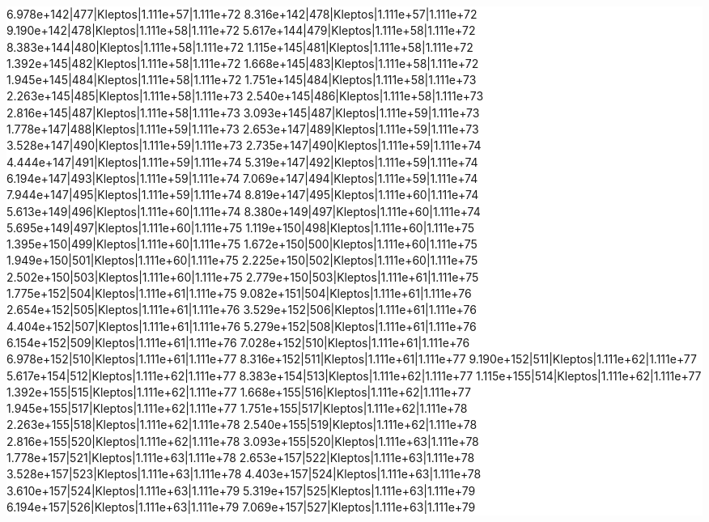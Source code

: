 6.978e+142|477|Kleptos|1.111e+57|1.111e+72
8.316e+142|478|Kleptos|1.111e+57|1.111e+72
9.190e+142|478|Kleptos|1.111e+58|1.111e+72
5.617e+144|479|Kleptos|1.111e+58|1.111e+72
8.383e+144|480|Kleptos|1.111e+58|1.111e+72
1.115e+145|481|Kleptos|1.111e+58|1.111e+72
1.392e+145|482|Kleptos|1.111e+58|1.111e+72
1.668e+145|483|Kleptos|1.111e+58|1.111e+72
1.945e+145|484|Kleptos|1.111e+58|1.111e+72
1.751e+145|484|Kleptos|1.111e+58|1.111e+73
2.263e+145|485|Kleptos|1.111e+58|1.111e+73
2.540e+145|486|Kleptos|1.111e+58|1.111e+73
2.816e+145|487|Kleptos|1.111e+58|1.111e+73
3.093e+145|487|Kleptos|1.111e+59|1.111e+73
1.778e+147|488|Kleptos|1.111e+59|1.111e+73
2.653e+147|489|Kleptos|1.111e+59|1.111e+73
3.528e+147|490|Kleptos|1.111e+59|1.111e+73
2.735e+147|490|Kleptos|1.111e+59|1.111e+74
4.444e+147|491|Kleptos|1.111e+59|1.111e+74
5.319e+147|492|Kleptos|1.111e+59|1.111e+74
6.194e+147|493|Kleptos|1.111e+59|1.111e+74
7.069e+147|494|Kleptos|1.111e+59|1.111e+74
7.944e+147|495|Kleptos|1.111e+59|1.111e+74
8.819e+147|495|Kleptos|1.111e+60|1.111e+74
5.613e+149|496|Kleptos|1.111e+60|1.111e+74
8.380e+149|497|Kleptos|1.111e+60|1.111e+74
5.695e+149|497|Kleptos|1.111e+60|1.111e+75
1.119e+150|498|Kleptos|1.111e+60|1.111e+75
1.395e+150|499|Kleptos|1.111e+60|1.111e+75
1.672e+150|500|Kleptos|1.111e+60|1.111e+75
1.949e+150|501|Kleptos|1.111e+60|1.111e+75
2.225e+150|502|Kleptos|1.111e+60|1.111e+75
2.502e+150|503|Kleptos|1.111e+60|1.111e+75
2.779e+150|503|Kleptos|1.111e+61|1.111e+75
1.775e+152|504|Kleptos|1.111e+61|1.111e+75
9.082e+151|504|Kleptos|1.111e+61|1.111e+76
2.654e+152|505|Kleptos|1.111e+61|1.111e+76
3.529e+152|506|Kleptos|1.111e+61|1.111e+76
4.404e+152|507|Kleptos|1.111e+61|1.111e+76
5.279e+152|508|Kleptos|1.111e+61|1.111e+76
6.154e+152|509|Kleptos|1.111e+61|1.111e+76
7.028e+152|510|Kleptos|1.111e+61|1.111e+76
6.978e+152|510|Kleptos|1.111e+61|1.111e+77
8.316e+152|511|Kleptos|1.111e+61|1.111e+77
9.190e+152|511|Kleptos|1.111e+62|1.111e+77
5.617e+154|512|Kleptos|1.111e+62|1.111e+77
8.383e+154|513|Kleptos|1.111e+62|1.111e+77
1.115e+155|514|Kleptos|1.111e+62|1.111e+77
1.392e+155|515|Kleptos|1.111e+62|1.111e+77
1.668e+155|516|Kleptos|1.111e+62|1.111e+77
1.945e+155|517|Kleptos|1.111e+62|1.111e+77
1.751e+155|517|Kleptos|1.111e+62|1.111e+78
2.263e+155|518|Kleptos|1.111e+62|1.111e+78
2.540e+155|519|Kleptos|1.111e+62|1.111e+78
2.816e+155|520|Kleptos|1.111e+62|1.111e+78
3.093e+155|520|Kleptos|1.111e+63|1.111e+78
1.778e+157|521|Kleptos|1.111e+63|1.111e+78
2.653e+157|522|Kleptos|1.111e+63|1.111e+78
3.528e+157|523|Kleptos|1.111e+63|1.111e+78
4.403e+157|524|Kleptos|1.111e+63|1.111e+78
3.610e+157|524|Kleptos|1.111e+63|1.111e+79
5.319e+157|525|Kleptos|1.111e+63|1.111e+79
6.194e+157|526|Kleptos|1.111e+63|1.111e+79
7.069e+157|527|Kleptos|1.111e+63|1.111e+79